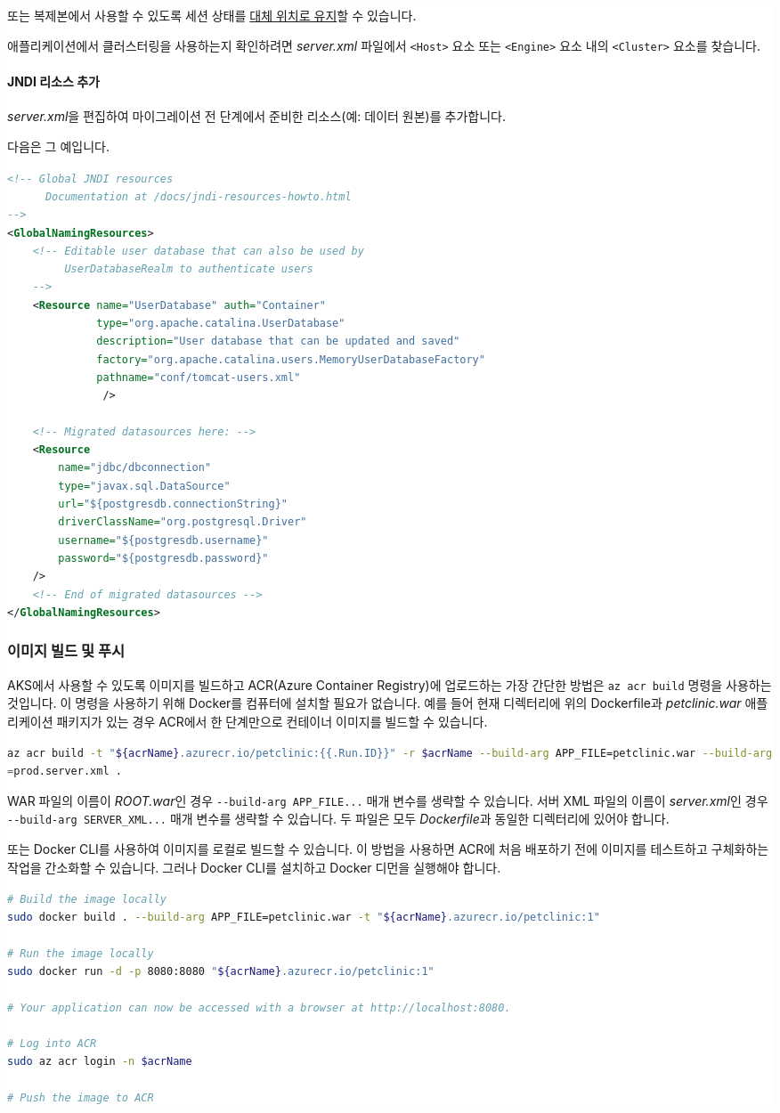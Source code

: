 또는 복제본에서 사용할 수 있도록 세션 상태를 [대체 위치로 유지](#identify-session-persistence-mechanism)할 수 있습니다.

애플리케이션에서 클러스터링을 사용하는지 확인하려면 *server.xml* 파일에서 `<Host>` 요소 또는 `<Engine>` 요소 내의 `<Cluster>` 요소를 찾습니다.

#### <a name="add-jndi-resources"></a>JNDI 리소스 추가

*server.xml*을 편집하여 마이그레이션 전 단계에서 준비한 리소스(예: 데이터 원본)를 추가합니다.

다음은 그 예입니다.

```xml
<!-- Global JNDI resources
      Documentation at /docs/jndi-resources-howto.html
-->
<GlobalNamingResources>
    <!-- Editable user database that can also be used by
         UserDatabaseRealm to authenticate users
    -->
    <Resource name="UserDatabase" auth="Container"
              type="org.apache.catalina.UserDatabase"
              description="User database that can be updated and saved"
              factory="org.apache.catalina.users.MemoryUserDatabaseFactory"
              pathname="conf/tomcat-users.xml"
               />

    <!-- Migrated datasources here: -->
    <Resource
        name="jdbc/dbconnection"
        type="javax.sql.DataSource"
        url="${postgresdb.connectionString}"
        driverClassName="org.postgresql.Driver"
        username="${postgresdb.username}"
        password="${postgresdb.password}"
    />
    <!-- End of migrated datasources -->
</GlobalNamingResources>
```

### <a name="build-and-push-the-image"></a>이미지 빌드 및 푸시

AKS에서 사용할 수 있도록 이미지를 빌드하고 ACR(Azure Container Registry)에 업로드하는 가장 간단한 방법은 `az acr build` 명령을 사용하는 것입니다. 이 명령을 사용하기 위해 Docker를 컴퓨터에 설치할 필요가 없습니다. 예를 들어 현재 디렉터리에 위의 Dockerfile과 *petclinic.war* 애플리케이션 패키지가 있는 경우 ACR에서 한 단계만으로 컨테이너 이미지를 빌드할 수 있습니다.

```bash
az acr build -t "${acrName}.azurecr.io/petclinic:{{.Run.ID}}" -r $acrName --build-arg APP_FILE=petclinic.war --build-arg=prod.server.xml .
```

WAR 파일의 이름이 *ROOT.war*인 경우 `--build-arg APP_FILE...` 매개 변수를 생략할 수 있습니다. 서버 XML 파일의 이름이 *server.xml*인 경우 `--build-arg SERVER_XML...` 매개 변수를 생략할 수 있습니다. 두 파일은 모두 *Dockerfile*과 동일한 디렉터리에 있어야 합니다.

또는 Docker CLI를 사용하여 이미지를 로컬로 빌드할 수 있습니다. 이 방법을 사용하면 ACR에 처음 배포하기 전에 이미지를 테스트하고 구체화하는 작업을 간소화할 수 있습니다. 그러나 Docker CLI를 설치하고 Docker 디먼을 실행해야 합니다.

```bash
# Build the image locally
sudo docker build . --build-arg APP_FILE=petclinic.war -t "${acrName}.azurecr.io/petclinic:1"

# Run the image locally
sudo docker run -d -p 8080:8080 "${acrName}.azurecr.io/petclinic:1"

# Your application can now be accessed with a browser at http://localhost:8080.

# Log into ACR
sudo az acr login -n $acrName

# Push the image to ACR
```